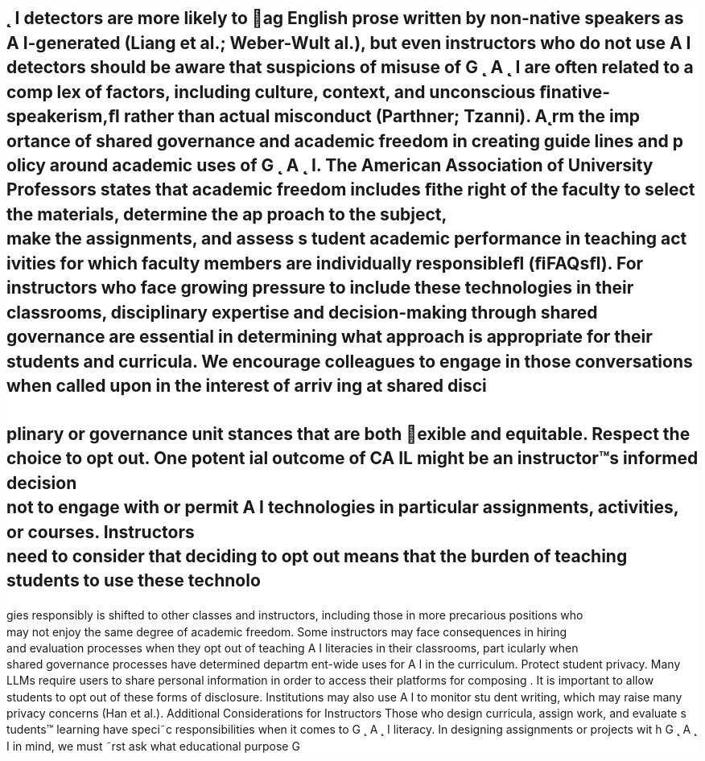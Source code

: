 ˛
I detectors are more likely to ag English prose written by non-native speakers 
as A I-generated (Liang et al.; Weber-Wult al.), but even instructors who do not use A I detectors should 
be aware that suspicions of misuse of G
˛
A
˛
I are often related to a comp lex of factors, including culture, 
context,  and  unconscious  ﬁnative-speakerism,ﬂ  rather  than  actual  misconduct  (Parthner;  Tzanni).
A˛rm the imp ortance of shared governance and academic freedom in creating guide lines and p olicy 
around academic uses of G
˛
A
˛
I. 
The American Association of University Professors states that academic 
freedom  includes  ﬁthe  right  of  the  faculty  to  select  the  materials,  determine  the  ap proach  to  the  subject,  
make the assignments, and assess s tudent academic performance in teaching act ivities for which faculty 
members are individually responsibleﬂ (ﬁFAQsﬂ). For instructors who face growing pressure to include these 
technologies in their classrooms, disciplinary expertise and decision-making through shared governance 
are essential in determining what approach is appropriate for their students and curricula. We encourage 
colleagues to engage in those conversations when called upon in the interest of arriv ing at shared disci
-
plinary or governance unit stances that are both exible and equitable.
Respect  the choice  to  opt out.
 One potent ial outcome of CA IL might be an instructor™s informed decision  
not to engage with or permit A I technologies in particular assignments, activities, or courses. Instructors  
need to consider that deciding to opt out means that the burden of teaching students to use these technolo
-
gies responsibly is shifted to other classes and instructors, including those in more precarious positions who  
may not enjoy the same degree of academic freedom. Some instructors may face consequences in hiring  
and evaluation processes when they opt out of teaching A I literacies in their classrooms, part icularly when  
shared  governance  processes  have  determined  departm ent-wide  uses  for  A I  in  the  curriculum.
Protect student privacy. 
Many LLMs require users to share personal information in order to access their 
platforms for composing . It is important to allow students to opt out of these forms of disclosure. Institutions 
may also use A I to monitor stu dent writing, which may raise many privacy concerns (Han et al.).
Additional  Considerations  for  Instructors
Those who design curricula, assign work, and evaluate s tudents™ learning have speci˜c responsibilities 
when it comes to G
˛
A
˛
I literacy. In designing assignments or projects wit h G
˛
A
˛
I in mind, we must ˜rst ask 
what educational purpose G